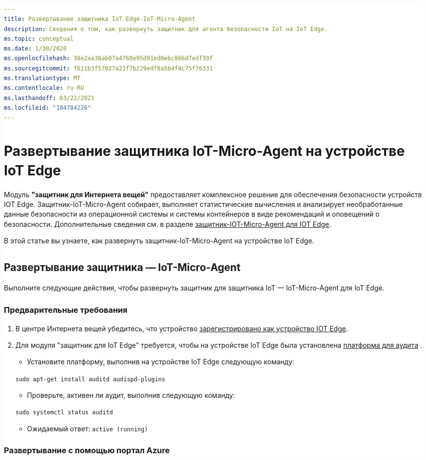```yaml
---
title: Развертывание защитника IoT Edge-IoT-Micro-Agent
description: Сведения о том, как развернуть защитник для агента безопасности IoT на IoT Edge.
ms.topic: conceptual
ms.date: 1/30/2020
ms.openlocfilehash: 38e2aa38ab07a4768e95d91ed0ebc866d7edf39f
ms.sourcegitcommit: f611b3f57027a21f7b229edf8a5b4f4c75f76331
ms.translationtype: MT
ms.contentlocale: ru-RU
ms.lasthandoff: 03/22/2021
ms.locfileid: "104784226"
---
```

# <a name="deploy-a-defender-iot-micro-agent-on-your-iot-edge-device"></a>Развертывание защитника IoT-Micro-Agent на устройстве IoT Edge

Модуль **"защитник для Интернета вещей"** предоставляет комплексное решение для обеспечения безопасности устройств IOT Edge.
Защитник-IoT-Micro-Agent собирает, выполняет статистические вычисления и анализирует необработанные данные безопасности из операционной системы и системы контейнеров в виде рекомендаций и оповещений о безопасности.
Дополнительные сведения см. в разделе [защитник-IOT-Micro-Agent для IOT Edge](security-edge-architecture.md).

В этой статье вы узнаете, как развернуть защитник-IoT-Micro-Agent на устройстве IoT Edge.

## <a name="deploy-defender-iot-micro-agent"></a>Развертывание защитника — IoT-Micro-Agent

Выполните следующие действия, чтобы развернуть защитник для защитника IoT — IoT-Micro-Agent для IoT Edge.

### <a name="prerequisites"></a>Предварительные требования

1. В центре Интернета вещей убедитесь, что устройство [зарегистрировано как устройство IOT Edge](../iot-edge/how-to-register-device.md#register-a-new-device).

1. Для модуля "защитник для IoT Edge" требуется, чтобы на устройстве IoT Edge была установлена [платформа для аудита](https://linux.die.net/man/8/auditd) .

    - Установите платформу, выполнив на устройстве IoT Edge следующую команду:

    `sudo apt-get install auditd audispd-plugins`

    - Проверьте, активен ли аудит, выполнив следующую команду:

    `sudo systemctl status auditd`<br>
    - Ожидаемый ответ: `active (running)`

### <a name="deployment-using-azure-portal"></a>Развертывание с помощью портал Azure
